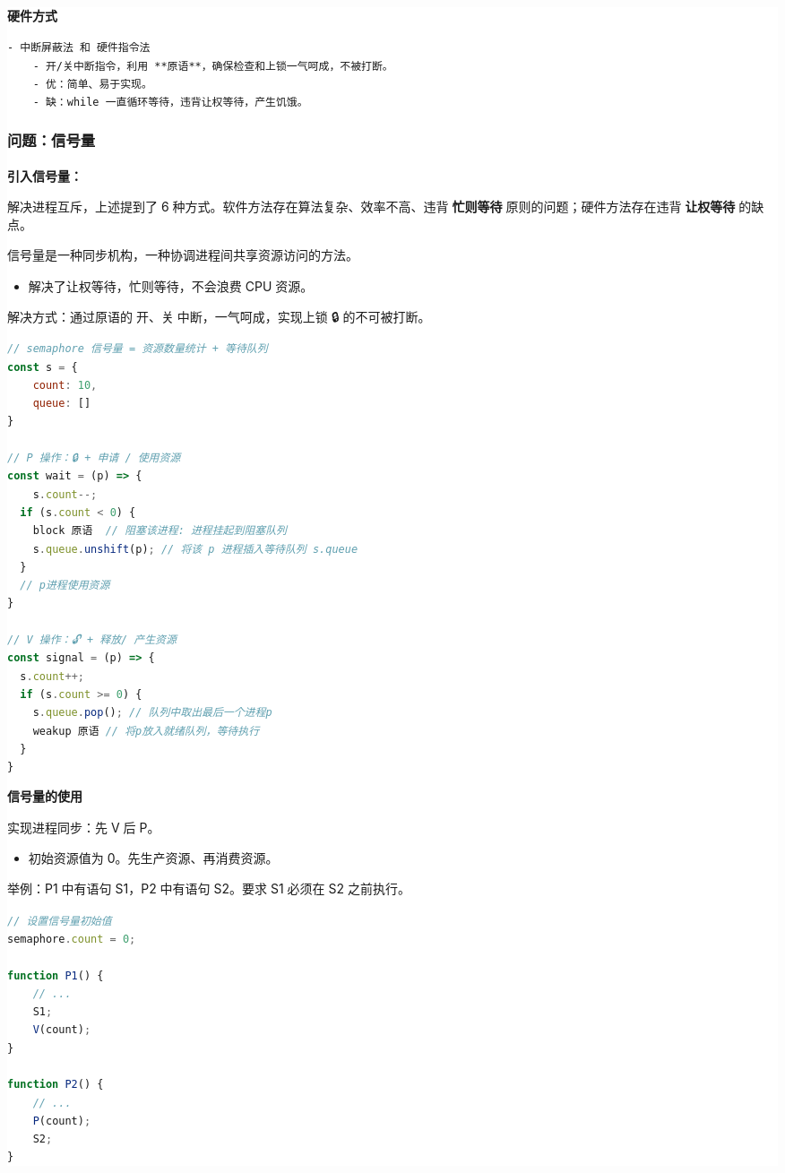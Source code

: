 **硬件方式**

    - 中断屏蔽法 和 硬件指令法
    	- 开/关中断指令，利用 **原语**，确保检查和上锁一气呵成，不被打断。
    	- 优：简单、易于实现。
    	- 缺：while 一直循环等待，违背让权等待，产生饥饿。

### 问题：信号量

**引入信号量：**

解决进程互斥，上述提到了 6 种方式。软件方法存在算法复杂、效率不高、违背 **忙则等待** 原则的问题；硬件方法存在违背 **让权等待** 的缺点。

信号量是一种同步机构，一种协调进程间共享资源访问的⽅法。

-   解决了让权等待，忙则等待，不会浪费 CPU 资源。

解决方式：通过原语的 开、关 中断，一气呵成，实现上锁 🔒 的不可被打断。

```js
// semaphore 信号量 = 资源数量统计 + 等待队列
const s = {
	count: 10,
	queue: []
}

// P 操作：🔒 + 申请 / 使用资源
const wait = (p) => {
	s.count--;
  if (s.count < 0) {
    block 原语  // 阻塞该进程: 进程挂起到阻塞队列
    s.queue.unshift(p); // 将该 p 进程插入等待队列 s.queue
  }
  // p进程使用资源
}

// V 操作：🔓 + 释放/ 产生资源
const signal = (p) => {
  s.count++;
  if (s.count >= 0) {
   	s.queue.pop(); // 队列中取出最后一个进程p
    weakup 原语 // 将p放入就绪队列，等待执行
  }
}
```

**信号量的使用**

实现进程同步：先 V 后 P。

-   初始资源值为 0。先生产资源、再消费资源。

举例：P1 中有语句 S1，P2 中有语句 S2。要求 S1 必须在 S2 之前执行。

```js
// 设置信号量初始值
semaphore.count = 0;

function P1() {
    // ...
    S1;
    V(count);
}

function P2() {
    // ...
    P(count);
    S2;
}
```